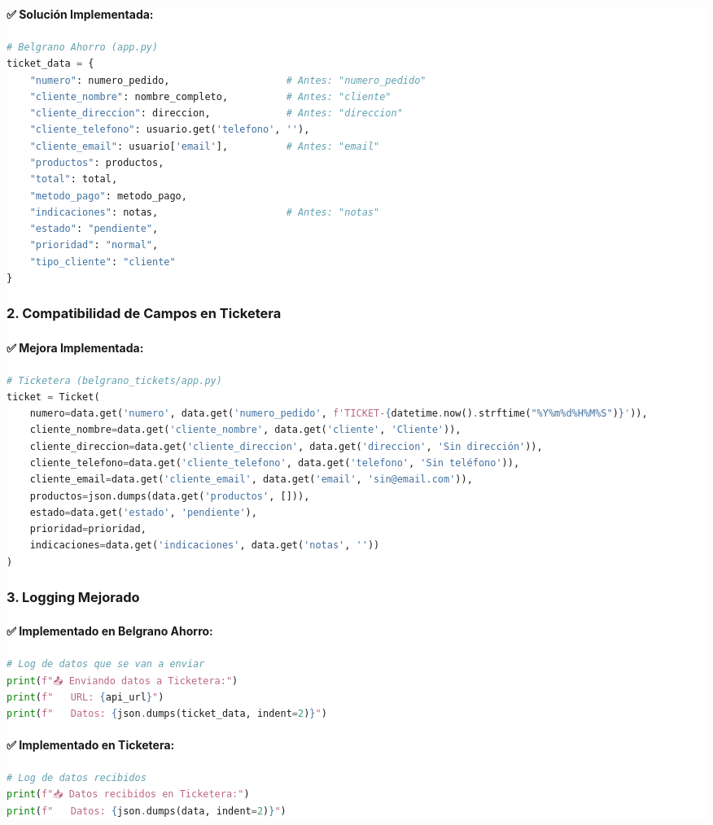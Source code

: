 #### ✅ Solución Implementada:
```python
# Belgrano Ahorro (app.py)
ticket_data = {
    "numero": numero_pedido,                    # Antes: "numero_pedido"
    "cliente_nombre": nombre_completo,          # Antes: "cliente"
    "cliente_direccion": direccion,             # Antes: "direccion"
    "cliente_telefono": usuario.get('telefono', ''),
    "cliente_email": usuario['email'],          # Antes: "email"
    "productos": productos,
    "total": total,
    "metodo_pago": metodo_pago,
    "indicaciones": notas,                      # Antes: "notas"
    "estado": "pendiente",
    "prioridad": "normal",
    "tipo_cliente": "cliente"
}
```

### 2. **Compatibilidad de Campos en Ticketera**

#### ✅ Mejora Implementada:
```python
# Ticketera (belgrano_tickets/app.py)
ticket = Ticket(
    numero=data.get('numero', data.get('numero_pedido', f'TICKET-{datetime.now().strftime("%Y%m%d%H%M%S")}')),
    cliente_nombre=data.get('cliente_nombre', data.get('cliente', 'Cliente')),
    cliente_direccion=data.get('cliente_direccion', data.get('direccion', 'Sin dirección')),
    cliente_telefono=data.get('cliente_telefono', data.get('telefono', 'Sin teléfono')),
    cliente_email=data.get('cliente_email', data.get('email', 'sin@email.com')),
    productos=json.dumps(data.get('productos', [])),
    estado=data.get('estado', 'pendiente'),
    prioridad=prioridad,
    indicaciones=data.get('indicaciones', data.get('notas', ''))
)
```

### 3. **Logging Mejorado**

#### ✅ Implementado en Belgrano Ahorro:
```python
# Log de datos que se van a enviar
print(f"📤 Enviando datos a Ticketera:")
print(f"   URL: {api_url}")
print(f"   Datos: {json.dumps(ticket_data, indent=2)}")
```

#### ✅ Implementado en Ticketera:
```python
# Log de datos recibidos
print(f"📥 Datos recibidos en Ticketera:")
print(f"   Datos: {json.dumps(data, indent=2)}")
```
